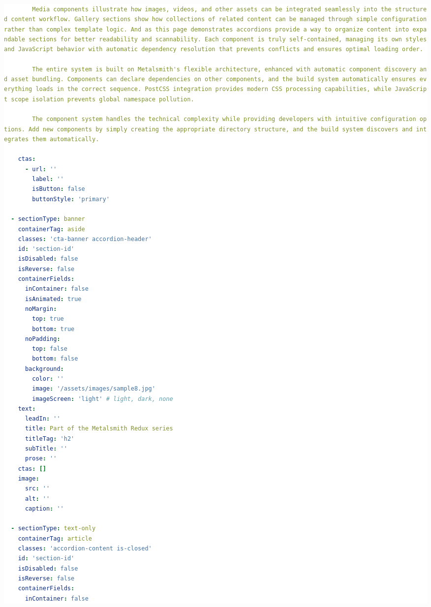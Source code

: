 ```yaml
        Media components illustrate how images, videos, and other assets can be integrated seamlessly into the structured content workflow. Gallery sections show how collections of related content can be managed through simple configuration rather than complex template logic. And as this page demonstrates accordions provide a way to organize content into expandable sections for better readability and scannability. Each component is truly self-contained, managing its own styles and JavaScript behavior with automatic dependency resolution that prevents conflicts and ensures optimal loading order.

        The entire system is built on Metalsmith's flexible architecture, enhanced with automatic component discovery and asset bundling. Components can declare dependencies on other components, and the build system automatically ensures everything loads in the correct sequence. PostCSS integration provides modern CSS processing capabilities, while JavaScript scope isolation prevents global namespace pollution.

        The component system handles the technical complexity while providing developers with intuitive configuration options. Add new components by simply creating the appropriate directory structure, and the build system discovers and integrates them automatically.

    ctas:
      - url: ''
        label: ''
        isButton: false
        buttonStyle: 'primary'

  - sectionType: banner
    containerTag: aside
    classes: 'cta-banner accordion-header'
    id: 'section-id'
    isDisabled: false
    isReverse: false
    containerFields:
      inContainer: false
      isAnimated: true
      noMargin:
        top: true
        bottom: true
      noPadding:
        top: false
        bottom: false
      background:
        color: ''
        image: '/assets/images/sample8.jpg'
        imageScreen: 'light' # light, dark, none
    text:
      leadIn: ''
      title: Part of the Metalsmith Redux series
      titleTag: 'h2'
      subTitle: ''
      prose: ''
    ctas: []
    image:
      src: ''
      alt: ''
      caption: ''

  - sectionType: text-only
    containerTag: article
    classes: 'accordion-content is-closed'
    id: 'section-id'
    isDisabled: false
    isReverse: false
    containerFields:
      inContainer: false
```